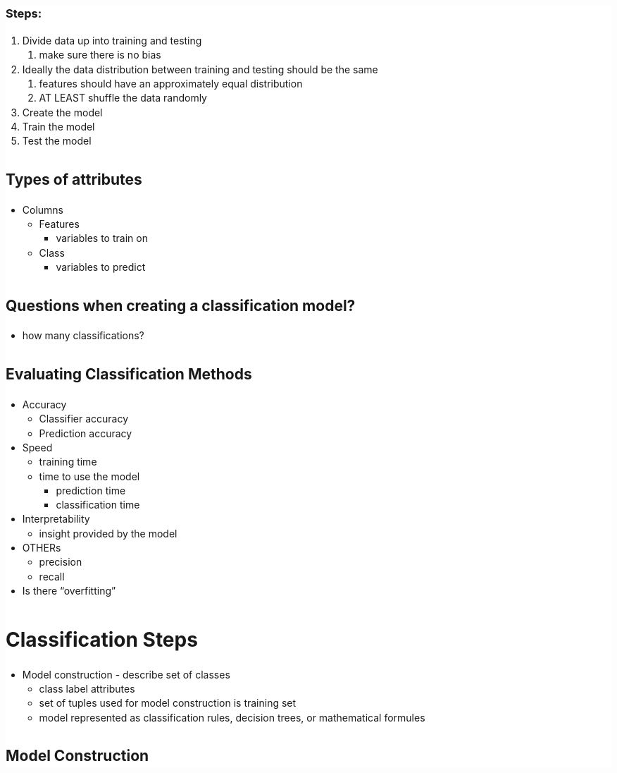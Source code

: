 ### Steps:

1. Divide data up into training and testing
    1. make sure there is no bias
2. Ideally the data distribution between training and testing should be the same
    1. features should have an approximately equal distribution
    2. AT LEAST shuffle the data randomly
3. Create the model
4. Train the model
5. Test the model

## Types of attributes

- Columns
    - Features
        - variables to train on
    - Class
        - variables to predict

## Questions when creating a classification model?

- how many classifications?

## Evaluating Classification Methods

- Accuracy
    - Classifier accuracy
    - Prediction accuracy
- Speed
    - training time
    - time to use the model
        - prediction time
        - classification time
- Interpretability
    - insight provided by the model
- OTHERs
    - precision
    - recall
- Is there “overfitting”

# Classification Steps

- Model construction - describe set of classes
    - class label attributes
    - set of tuples used for model construction is training set
    - model represented as classification rules, decision trees, or mathematical formules

## Model Construction
